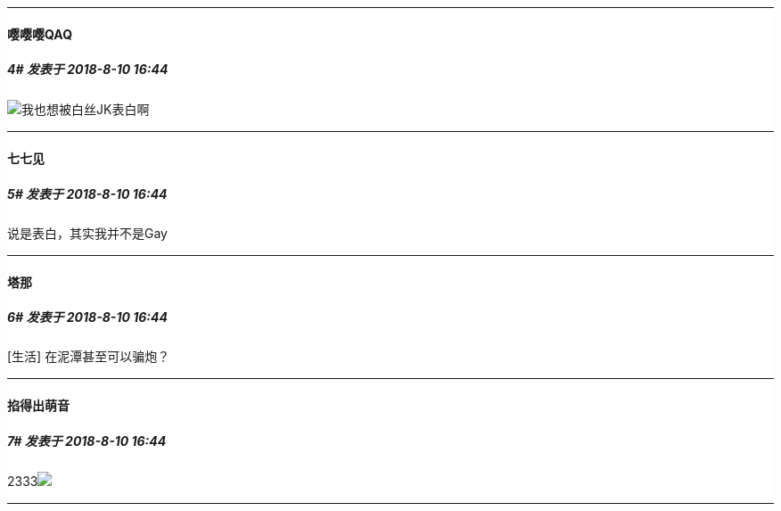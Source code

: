 





-----

####  嘤嘤嘤QAQ  
##### 4#       发表于 2018-8-10 16:44



<img src="https://static.saraba1st.com/image/smiley/face2017/210.gif" referrerpolicy="no-referrer">我也想被白丝JK表白啊







-----

####  七七见  
##### 5#       发表于 2018-8-10 16:44



说是表白，其实我并不是Gay







-----

####  塔那  
##### 6#       发表于 2018-8-10 16:44




[生活] 在泥潭甚至可以骗炮？ 







-----

####  掐得出萌音  
##### 7#       发表于 2018-8-10 16:44




2333<img src="https://static.saraba1st.com/image/smiley/face2017/075.png" referrerpolicy="no-referrer">







-----

